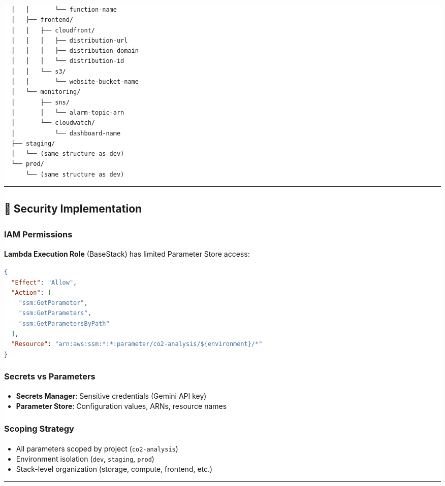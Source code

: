 ```
  │   │       └── function-name
  │   ├── frontend/
  │   │   ├── cloudfront/
  │   │   │   ├── distribution-url
  │   │   │   ├── distribution-domain
  │   │   │   └── distribution-id
  │   │   └── s3/
  │   │       └── website-bucket-name
  │   └── monitoring/
  │       ├── sns/
  │       │   └── alarm-topic-arn
  │       └── cloudwatch/
  │           └── dashboard-name
  ├── staging/
  │   └── (same structure as dev)
  └── prod/
      └── (same structure as dev)
```

---

## 🔐 Security Implementation

### IAM Permissions

**Lambda Execution Role** (BaseStack) has limited Parameter Store access:

```json
{
  "Effect": "Allow",
  "Action": [
    "ssm:GetParameter",
    "ssm:GetParameters",
    "ssm:GetParametersByPath"
  ],
  "Resource": "arn:aws:ssm:*:*:parameter/co2-analysis/${environment}/*"
}
```

### Secrets vs Parameters

- **Secrets Manager**: Sensitive credentials (Gemini API key)
- **Parameter Store**: Configuration values, ARNs, resource names

### Scoping Strategy

- All parameters scoped by project (`co2-analysis`)
- Environment isolation (`dev`, `staging`, `prod`)
- Stack-level organization (storage, compute, frontend, etc.)

---
